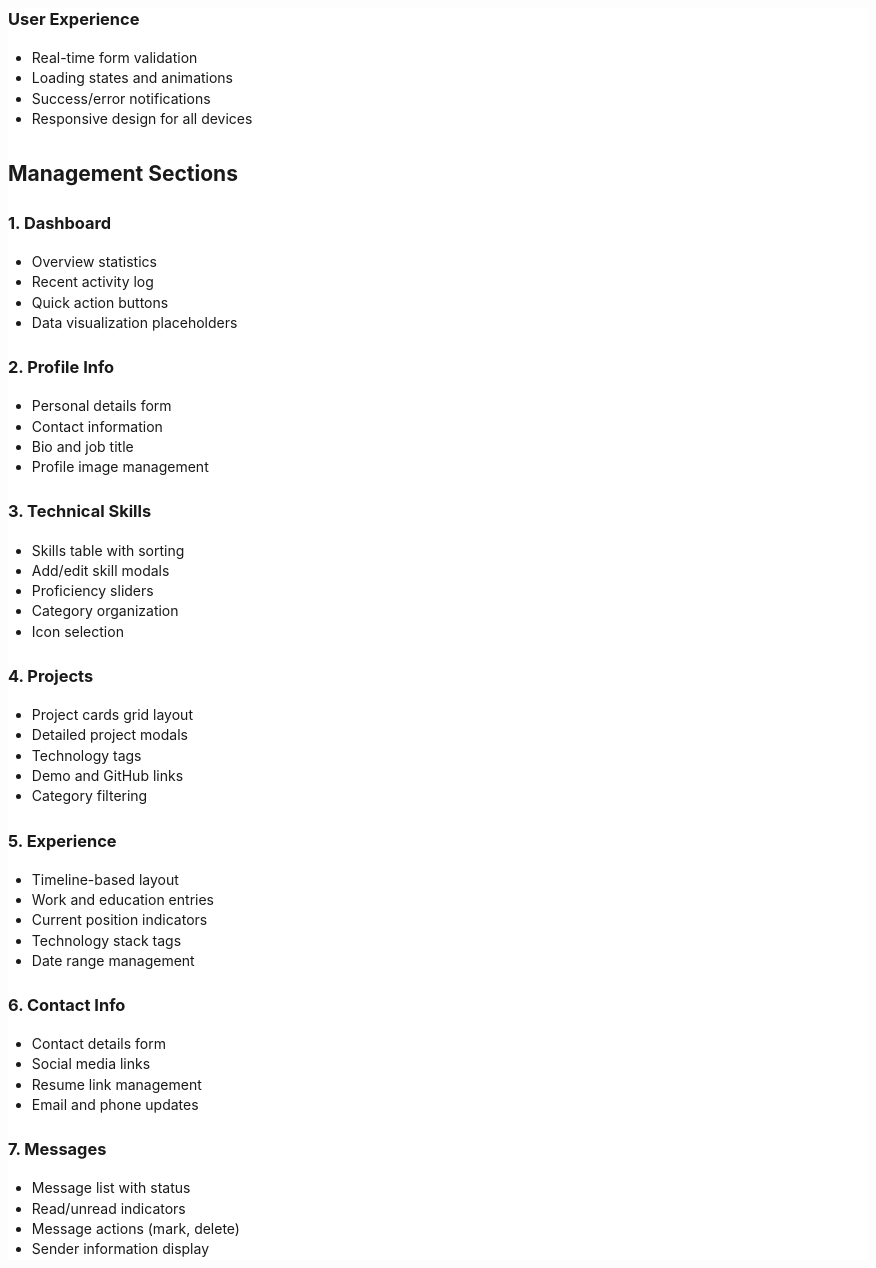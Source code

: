 ### User Experience
- Real-time form validation
- Loading states and animations
- Success/error notifications
- Responsive design for all devices

## Management Sections

### 1. Dashboard
- Overview statistics
- Recent activity log
- Quick action buttons
- Data visualization placeholders

### 2. Profile Info
- Personal details form
- Contact information
- Bio and job title
- Profile image management

### 3. Technical Skills
- Skills table with sorting
- Add/edit skill modals
- Proficiency sliders
- Category organization
- Icon selection

### 4. Projects
- Project cards grid layout
- Detailed project modals
- Technology tags
- Demo and GitHub links
- Category filtering

### 5. Experience
- Timeline-based layout
- Work and education entries
- Current position indicators
- Technology stack tags
- Date range management

### 6. Contact Info
- Contact details form
- Social media links
- Resume link management
- Email and phone updates

### 7. Messages
- Message list with status
- Read/unread indicators
- Message actions (mark, delete)
- Sender information display
